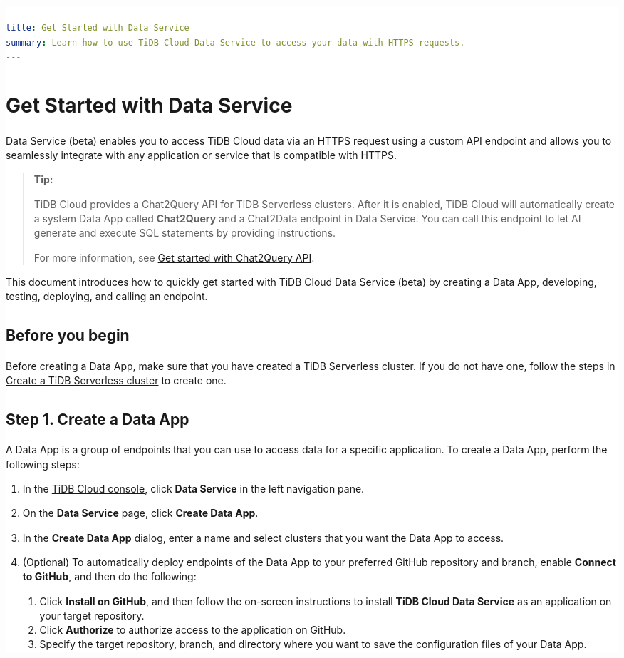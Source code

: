 ```yaml
---
title: Get Started with Data Service
summary: Learn how to use TiDB Cloud Data Service to access your data with HTTPS requests.
---
```


# Get Started with Data Service

Data Service (beta) enables you to access TiDB Cloud data via an HTTPS request using a custom API endpoint and allows you to seamlessly integrate with any application or service that is compatible with HTTPS.

> **Tip:**
>
> TiDB Cloud provides a Chat2Query API for TiDB Serverless clusters. After it is enabled, TiDB Cloud will automatically create a system Data App called **Chat2Query** and a Chat2Data endpoint in Data Service. You can call this endpoint to let AI generate and execute SQL statements by providing instructions.
>
> For more information, see [Get started with Chat2Query API](/tidb-cloud/use-chat2query-api.md).

This document introduces how to quickly get started with TiDB Cloud Data Service (beta) by creating a Data App, developing, testing, deploying, and calling an endpoint.

## Before you begin

Before creating a Data App, make sure that you have created a [TiDB Serverless](/tidb-cloud/select-cluster-tier.md#tidb-serverless-beta) cluster. If you do not have one, follow the steps in [Create a TiDB Serverless cluster](/tidb-cloud/create-tidb-cluster-serverless.md) to create one.

## Step 1. Create a Data App

A Data App is a group of endpoints that you can use to access data for a specific application. To create a Data App, perform the following steps:

1. In the [TiDB Cloud console](https://tidbcloud.com), click <MDSvgIcon name="icon-left-data-service" /> **Data Service** in the left navigation pane.

2. On the **Data Service** page, click **Create Data App**.

3. In the **Create Data App** dialog, enter a name and select clusters that you want the Data App to access.

4. (Optional) To automatically deploy endpoints of the Data App to your preferred GitHub repository and branch, enable **Connect to GitHub**, and then do the following:

    1. Click **Install on GitHub**, and then follow the on-screen instructions to install **TiDB Cloud Data Service** as an application on your target repository.
    2. Click **Authorize** to authorize access to the application on GitHub.
    3. Specify the target repository, branch, and directory where you want to save the configuration files of your Data App.
